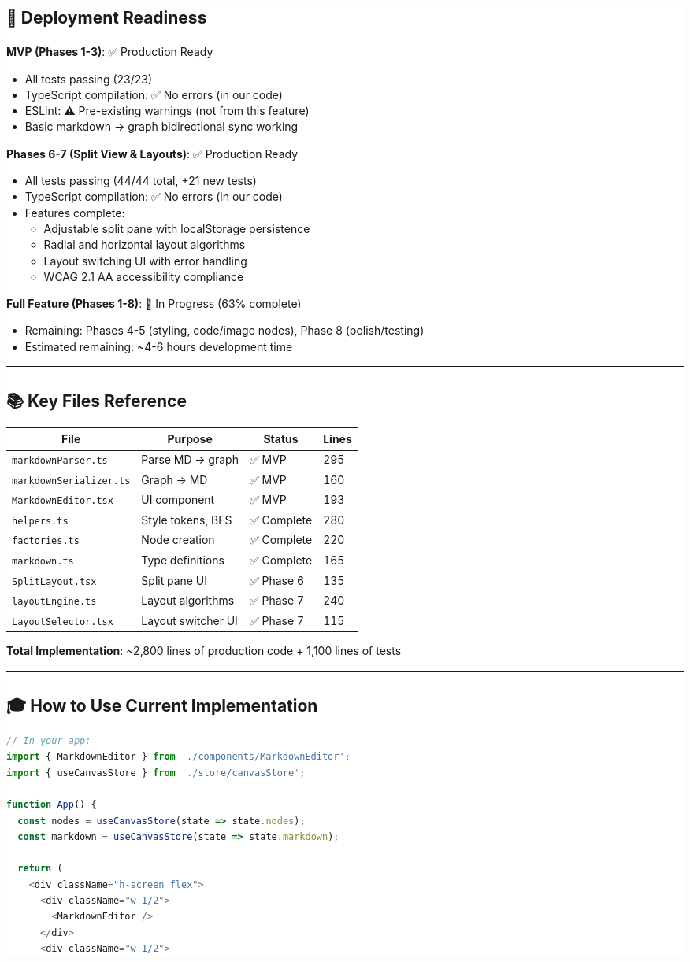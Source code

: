 
## 🚀 Deployment Readiness

**MVP (Phases 1-3)**: ✅ Production Ready
- All tests passing (23/23)
- TypeScript compilation: ✅ No errors (in our code)
- ESLint: ⚠️ Pre-existing warnings (not from this feature)
- Basic markdown → graph bidirectional sync working

**Phases 6-7 (Split View & Layouts)**: ✅ Production Ready
- All tests passing (44/44 total, +21 new tests)
- TypeScript compilation: ✅ No errors (in our code)
- Features complete:
  - Adjustable split pane with localStorage persistence
  - Radial and horizontal layout algorithms
  - Layout switching UI with error handling
  - WCAG 2.1 AA accessibility compliance

**Full Feature (Phases 1-8)**: 🚧 In Progress (63% complete)
- Remaining: Phases 4-5 (styling, code/image nodes), Phase 8 (polish/testing)
- Estimated remaining: ~4-6 hours development time

---

## 📚 Key Files Reference

| File | Purpose | Status | Lines |
|------|---------|--------|-------|
| `markdownParser.ts` | Parse MD → graph | ✅ MVP | 295 |
| `markdownSerializer.ts` | Graph → MD | ✅ MVP | 160 |
| `MarkdownEditor.tsx` | UI component | ✅ MVP | 193 |
| `helpers.ts` | Style tokens, BFS | ✅ Complete | 280 |
| `factories.ts` | Node creation | ✅ Complete | 220 |
| `markdown.ts` | Type definitions | ✅ Complete | 165 |
| `SplitLayout.tsx` | Split pane UI | ✅ Phase 6 | 135 |
| `layoutEngine.ts` | Layout algorithms | ✅ Phase 7 | 240 |
| `LayoutSelector.tsx` | Layout switcher UI | ✅ Phase 7 | 115 |

**Total Implementation**: ~2,800 lines of production code + 1,100 lines of tests

---

## 🎓 How to Use Current Implementation

```typescript
// In your app:
import { MarkdownEditor } from './components/MarkdownEditor';
import { useCanvasStore } from './store/canvasStore';

function App() {
  const nodes = useCanvasStore(state => state.nodes);
  const markdown = useCanvasStore(state => state.markdown);

  return (
    <div className="h-screen flex">
      <div className="w-1/2">
        <MarkdownEditor />
      </div>
      <div className="w-1/2">
```